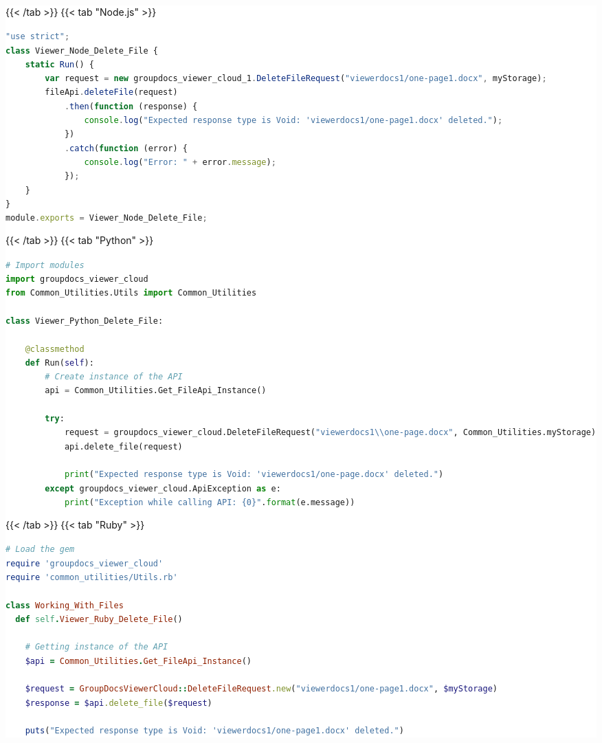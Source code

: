 {{< /tab >}}
{{< tab "Node.js" >}}

```js
"use strict";
class Viewer_Node_Delete_File {
	static Run() {
		var request = new groupdocs_viewer_cloud_1.DeleteFileRequest("viewerdocs1/one-page1.docx", myStorage);
		fileApi.deleteFile(request)
			.then(function (response) {
				console.log("Expected response type is Void: 'viewerdocs1/one-page1.docx' deleted.");
			})
			.catch(function (error) {
				console.log("Error: " + error.message);
			});
	}
}
module.exports = Viewer_Node_Delete_File;

```

{{< /tab >}}
{{< tab "Python" >}}

```python
# Import modules
import groupdocs_viewer_cloud
from Common_Utilities.Utils import Common_Utilities

class Viewer_Python_Delete_File:
    
    @classmethod
    def Run(self):
        # Create instance of the API
        api = Common_Utilities.Get_FileApi_Instance()
        
        try:
            request = groupdocs_viewer_cloud.DeleteFileRequest("viewerdocs1\\one-page.docx", Common_Utilities.myStorage)
            api.delete_file(request)
            
            print("Expected response type is Void: 'viewerdocs1/one-page.docx' deleted.")
        except groupdocs_viewer_cloud.ApiException as e:
            print("Exception while calling API: {0}".format(e.message))
```

{{< /tab >}}
{{< tab "Ruby" >}}

```ruby
# Load the gem
require 'groupdocs_viewer_cloud'
require 'common_utilities/Utils.rb'

class Working_With_Files
  def self.Viewer_Ruby_Delete_File()

    # Getting instance of the API
    $api = Common_Utilities.Get_FileApi_Instance()

    $request = GroupDocsViewerCloud::DeleteFileRequest.new("viewerdocs1/one-page1.docx", $myStorage)
    $response = $api.delete_file($request)

    puts("Expected response type is Void: 'viewerdocs1/one-page1.docx' deleted.")
```